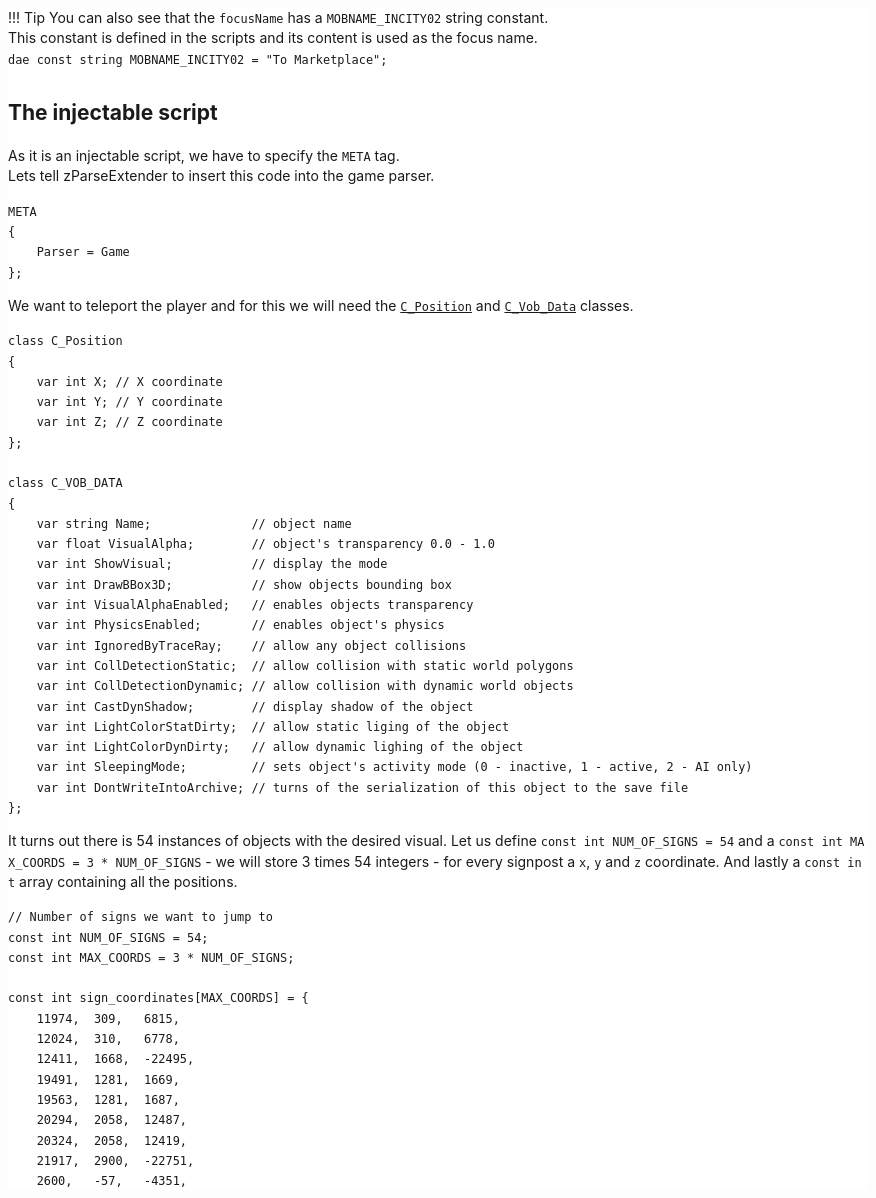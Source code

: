 !!! Tip
    You can also see that the `focusName` has a `MOBNAME_INCITY02` string constant.  
    This constant is defined in the scripts and its content is used as the focus name.  
    ```dae
    const string MOBNAME_INCITY02 = "To Marketplace";
    ```

## The injectable script
As it is an injectable script, we have to specify the `META` tag.  
Lets tell zParseExtender to insert this code into the game parser.  
```dae
META
{
    Parser = Game
};
```
We want to teleport the player and for this we will need the [`C_Position`](../helperclasses.md#c_position) and [`C_Vob_Data`](../helperclasses.md#c_vob_data) classes.
```dae
class C_Position
{
    var int X; // X coordinate
    var int Y; // Y coordinate
    var int Z; // Z coordinate
};

class C_VOB_DATA
{
    var string Name;              // object name
    var float VisualAlpha;        // object's transparency 0.0 - 1.0
    var int ShowVisual;           // display the mode
    var int DrawBBox3D;           // show objects bounding box
    var int VisualAlphaEnabled;   // enables objects transparency
    var int PhysicsEnabled;       // enables object's physics
    var int IgnoredByTraceRay;    // allow any object collisions
    var int CollDetectionStatic;  // allow collision with static world polygons
    var int CollDetectionDynamic; // allow collision with dynamic world objects
    var int CastDynShadow;        // display shadow of the object
    var int LightColorStatDirty;  // allow static liging of the object
    var int LightColorDynDirty;   // allow dynamic lighing of the object
    var int SleepingMode;         // sets object's activity mode (0 - inactive, 1 - active, 2 - AI only)
    var int DontWriteIntoArchive; // turns of the serialization of this object to the save file 
};
```
It turns out there is 54 instances of objects with the desired visual. Let us define `const int NUM_OF_SIGNS = 54` and a `const int MAX_COORDS = 3 * NUM_OF_SIGNS` - we will store 3 times 54 integers - for every signpost a `x`, `y` and `z` coordinate. And lastly a `const int` array containing all the positions.
```dae
// Number of signs we want to jump to
const int NUM_OF_SIGNS = 54;
const int MAX_COORDS = 3 * NUM_OF_SIGNS;

const int sign_coordinates[MAX_COORDS] = {
    11974,  309,   6815,
    12024,  310,   6778,
    12411,  1668,  -22495,
    19491,  1281,  1669,
    19563,  1281,  1687,
    20294,  2058,  12487,
    20324,  2058,  12419,
    21917,  2900,  -22751,
    2600,   -57,   -4351,
```